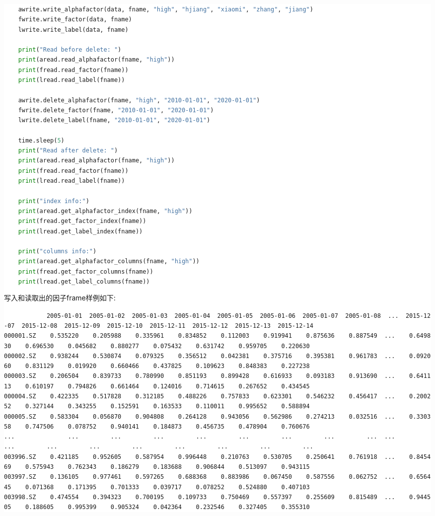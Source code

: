 ``` python
    awrite.write_alphafactor(data, fname, "high", "hjiang", "xiaomi", "zhang", "jiang")
    fwrite.write_factor(data, fname)
    lwrite.write_label(data, fname)

    print("Read before delete: ")
    print(aread.read_alphafactor(fname, "high"))
    print(fread.read_factor(fname))
    print(lread.read_label(fname))

    awrite.delete_alphafactor(fname, "high", "2010-01-01", "2020-01-01")
    fwrite.delete_factor(fname, "2010-01-01", "2020-01-01")
    lwrite.delete_label(fname, "2010-01-01", "2020-01-01")

    time.sleep(5)
    print("Read after delete: ")
    print(aread.read_alphafactor(fname, "high"))
    print(fread.read_factor(fname))
    print(lread.read_label(fname))

    print("index info:")
    print(aread.get_alphafactor_index(fname, "high"))
    print(fread.get_factor_index(fname))
    print(lread.get_label_index(fname))

    print("columns info:")
    print(aread.get_alphafactor_columns(fname, "high"))
    print(fread.get_factor_columns(fname))
    print(lread.get_label_columns(fname))
```
写入和读取出的因子frame样例如下:  
```
            2005-01-01  2005-01-02  2005-01-03  2005-01-04  2005-01-05  2005-01-06  2005-01-07  2005-01-08  ...  2015-12-07  2015-12-08  2015-12-09  2015-12-10  2015-12-11  2015-12-12  2015-12-13  2015-12-14  
000001.SZ    0.535220    0.205988    0.335961    0.834852    0.112003    0.919941    0.875636    0.887549  ...    0.649830    0.696530    0.045682    0.880277    0.075432    0.631742    0.959705    0.220630  
000002.SZ    0.938244    0.530874    0.079325    0.356512    0.042381    0.375716    0.395381    0.961783  ...    0.092060    0.831129    0.019920    0.660466    0.437825    0.109623    0.848383    0.227238  
000003.SZ    0.206504    0.839733    0.780990    0.851193    0.899428    0.616933    0.093183    0.913690  ...    0.641113    0.610197    0.794826    0.661464    0.124016    0.714615    0.267652    0.434545  
000004.SZ    0.422335    0.517828    0.312185    0.488226    0.757833    0.623301    0.546232    0.456417  ...    0.200252    0.327144    0.343255    0.152591    0.163533    0.110011    0.995652    0.588894  
000005.SZ    0.583304    0.056870    0.904808    0.264128    0.943056    0.562986    0.274213    0.032516  ...    0.330358    0.747506    0.078752    0.940141    0.184873    0.456735    0.478904    0.760676  
...               ...         ...         ...         ...         ...         ...         ...         ...  ...         ...         ...         ...         ...         ...         ...         ...         ...  
003996.SZ    0.421185    0.952605    0.587954    0.996448    0.210763    0.530705    0.250641    0.761918  ...    0.845469    0.575943    0.762343    0.186279    0.183688    0.906844    0.513097    0.943115  
003997.SZ    0.136105    0.977461    0.597265    0.688368    0.883986    0.067450    0.587556    0.062752  ...    0.656445    0.071368    0.171395    0.701333    0.039717    0.078252    0.524880    0.407103  
003998.SZ    0.474554    0.394323    0.700195    0.109733    0.750469    0.557397    0.255609    0.815489  ...    0.944505    0.188605    0.995399    0.905324    0.042364    0.232546    0.327405    0.355310  
```